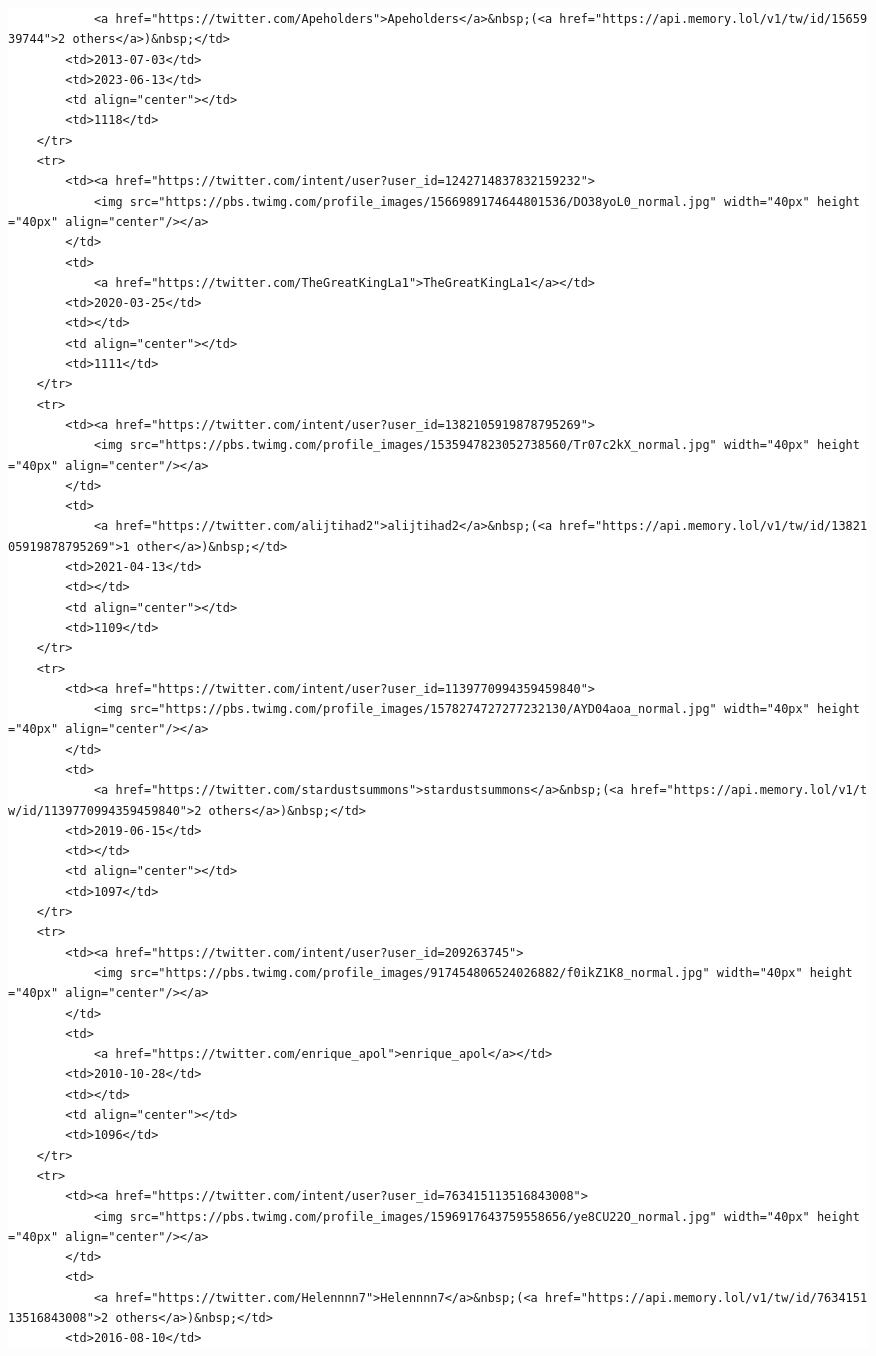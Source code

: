                 <a href="https://twitter.com/Apeholders">Apeholders</a>&nbsp;(<a href="https://api.memory.lol/v1/tw/id/1565939744">2 others</a>)&nbsp;</td>
            <td>2013-07-03</td>
            <td>2023-06-13</td>
            <td align="center"></td>
            <td>1118</td>
        </tr>
        <tr>
            <td><a href="https://twitter.com/intent/user?user_id=1242714837832159232">
                <img src="https://pbs.twimg.com/profile_images/1566989174644801536/DO38yoL0_normal.jpg" width="40px" height="40px" align="center"/></a>
            </td>
            <td>
                <a href="https://twitter.com/TheGreatKingLa1">TheGreatKingLa1</a></td>
            <td>2020-03-25</td>
            <td></td>
            <td align="center"></td>
            <td>1111</td>
        </tr>
        <tr>
            <td><a href="https://twitter.com/intent/user?user_id=1382105919878795269">
                <img src="https://pbs.twimg.com/profile_images/1535947823052738560/Tr07c2kX_normal.jpg" width="40px" height="40px" align="center"/></a>
            </td>
            <td>
                <a href="https://twitter.com/alijtihad2">alijtihad2</a>&nbsp;(<a href="https://api.memory.lol/v1/tw/id/1382105919878795269">1 other</a>)&nbsp;</td>
            <td>2021-04-13</td>
            <td></td>
            <td align="center"></td>
            <td>1109</td>
        </tr>
        <tr>
            <td><a href="https://twitter.com/intent/user?user_id=1139770994359459840">
                <img src="https://pbs.twimg.com/profile_images/1578274727277232130/AYD04aoa_normal.jpg" width="40px" height="40px" align="center"/></a>
            </td>
            <td>
                <a href="https://twitter.com/stardustsummons">stardustsummons</a>&nbsp;(<a href="https://api.memory.lol/v1/tw/id/1139770994359459840">2 others</a>)&nbsp;</td>
            <td>2019-06-15</td>
            <td></td>
            <td align="center"></td>
            <td>1097</td>
        </tr>
        <tr>
            <td><a href="https://twitter.com/intent/user?user_id=209263745">
                <img src="https://pbs.twimg.com/profile_images/917454806524026882/f0ikZ1K8_normal.jpg" width="40px" height="40px" align="center"/></a>
            </td>
            <td>
                <a href="https://twitter.com/enrique_apol">enrique_apol</a></td>
            <td>2010-10-28</td>
            <td></td>
            <td align="center"></td>
            <td>1096</td>
        </tr>
        <tr>
            <td><a href="https://twitter.com/intent/user?user_id=763415113516843008">
                <img src="https://pbs.twimg.com/profile_images/1596917643759558656/ye8CU22O_normal.jpg" width="40px" height="40px" align="center"/></a>
            </td>
            <td>
                <a href="https://twitter.com/Helennnn7">Helennnn7</a>&nbsp;(<a href="https://api.memory.lol/v1/tw/id/763415113516843008">2 others</a>)&nbsp;</td>
            <td>2016-08-10</td>